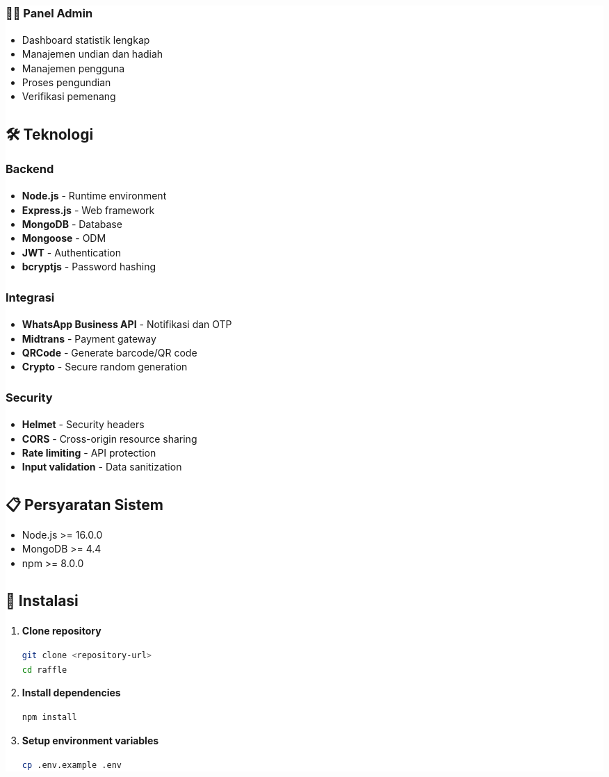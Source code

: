 ### 👨‍💼 Panel Admin
- Dashboard statistik lengkap
- Manajemen undian dan hadiah
- Manajemen pengguna
- Proses pengundian
- Verifikasi pemenang

## 🛠️ Teknologi

### Backend
- **Node.js** - Runtime environment
- **Express.js** - Web framework
- **MongoDB** - Database
- **Mongoose** - ODM
- **JWT** - Authentication
- **bcryptjs** - Password hashing

### Integrasi
- **WhatsApp Business API** - Notifikasi dan OTP
- **Midtrans** - Payment gateway
- **QRCode** - Generate barcode/QR code
- **Crypto** - Secure random generation

### Security
- **Helmet** - Security headers
- **CORS** - Cross-origin resource sharing
- **Rate limiting** - API protection
- **Input validation** - Data sanitization

## 📋 Persyaratan Sistem

- Node.js >= 16.0.0
- MongoDB >= 4.4
- npm >= 8.0.0

## 🚀 Instalasi

1. **Clone repository**
   ```bash
   git clone <repository-url>
   cd raffle
   ```

2. **Install dependencies**
   ```bash
   npm install
   ```

3. **Setup environment variables**
   ```bash
   cp .env.example .env
   ```
   
